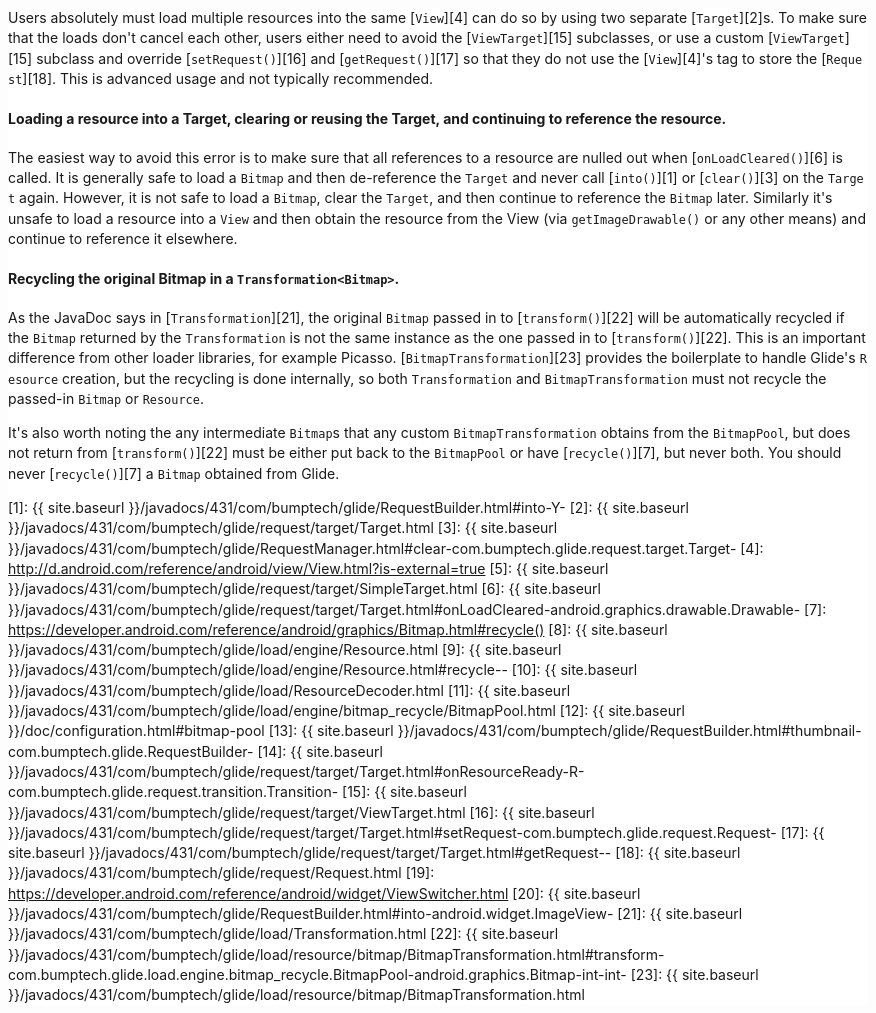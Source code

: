 Users absolutely must load multiple resources into the same [``View``][4] can do so by using two separate [``Target``][2]s. To make sure that the loads don't cancel each other, users either need to avoid the [``ViewTarget``][15] subclasses, or use a custom [``ViewTarget``][15] subclass and override [``setRequest()``][16] and [``getRequest()``][17] so that they do not use the [``View``][4]'s tag to store the [``Request``][18]. This is advanced usage and not typically recommended. 

#### Loading a resource into a Target, clearing or reusing the Target, and continuing to reference the resource.

The easiest way to avoid this error is to make sure that all references to a resource are nulled out when [``onLoadCleared()``][6] is called. It is generally safe to load a ``Bitmap`` and then de-reference the ``Target`` and never call [``into()``][1] or [``clear()``][3] on the ``Target`` again. However, it is not safe to load a ``Bitmap``, clear the ``Target``, and then continue to reference the ``Bitmap`` later. Similarly it's unsafe to load a resource into a ``View`` and then obtain the resource from the View (via ``getImageDrawable()`` or any other means) and continue to reference it elsewhere.

#### Recycling the original Bitmap in a ``Transformation<Bitmap>``.
As the JavaDoc says in [``Transformation``][21], the original ``Bitmap`` passed in to [``transform()``][22] will be automatically recycled if the ``Bitmap`` returned by the ``Transformation`` is not the same instance as the one passed in to [``transform()``][22]. This is an important difference from other loader libraries, for example Picasso. [``BitmapTransformation``][23] provides the boilerplate to handle Glide's ``Resource`` creation, but the recycling is done internally, so both ``Transformation`` and ``BitmapTransformation`` must not recycle the passed-in ``Bitmap`` or ``Resource``.

It's also worth noting the any intermediate ``Bitmap``s that any custom ``BitmapTransformation`` obtains from the ``BitmapPool``, but does not return from [``transform()``][22] must be either put back to the ``BitmapPool`` or have [``recycle()``][7], but never both. You should never [``recycle()``][7] a ``Bitmap`` obtained from Glide.

[1]: {{ site.baseurl }}/javadocs/431/com/bumptech/glide/RequestBuilder.html#into-Y-
[2]: {{ site.baseurl }}/javadocs/431/com/bumptech/glide/request/target/Target.html
[3]: {{ site.baseurl }}/javadocs/431/com/bumptech/glide/RequestManager.html#clear-com.bumptech.glide.request.target.Target-
[4]: http://d.android.com/reference/android/view/View.html?is-external=true
[5]: {{ site.baseurl }}/javadocs/431/com/bumptech/glide/request/target/SimpleTarget.html
[6]: {{ site.baseurl }}/javadocs/431/com/bumptech/glide/request/target/Target.html#onLoadCleared-android.graphics.drawable.Drawable-
[7]: https://developer.android.com/reference/android/graphics/Bitmap.html#recycle()
[8]: {{ site.baseurl }}/javadocs/431/com/bumptech/glide/load/engine/Resource.html
[9]: {{ site.baseurl }}/javadocs/431/com/bumptech/glide/load/engine/Resource.html#recycle--
[10]: {{ site.baseurl }}/javadocs/431/com/bumptech/glide/load/ResourceDecoder.html
[11]: {{ site.baseurl }}/javadocs/431/com/bumptech/glide/load/engine/bitmap_recycle/BitmapPool.html
[12]: {{ site.baseurl }}/doc/configuration.html#bitmap-pool
[13]: {{ site.baseurl }}/javadocs/431/com/bumptech/glide/RequestBuilder.html#thumbnail-com.bumptech.glide.RequestBuilder-
[14]: {{ site.baseurl }}/javadocs/431/com/bumptech/glide/request/target/Target.html#onResourceReady-R-com.bumptech.glide.request.transition.Transition-
[15]: {{ site.baseurl }}/javadocs/431/com/bumptech/glide/request/target/ViewTarget.html
[16]: {{ site.baseurl }}/javadocs/431/com/bumptech/glide/request/target/Target.html#setRequest-com.bumptech.glide.request.Request-
[17]: {{ site.baseurl }}/javadocs/431/com/bumptech/glide/request/target/Target.html#getRequest--
[18]: {{ site.baseurl }}/javadocs/431/com/bumptech/glide/request/Request.html
[19]: https://developer.android.com/reference/android/widget/ViewSwitcher.html
[20]: {{ site.baseurl }}/javadocs/431/com/bumptech/glide/RequestBuilder.html#into-android.widget.ImageView-
[21]: {{ site.baseurl }}/javadocs/431/com/bumptech/glide/load/Transformation.html
[22]: {{ site.baseurl }}/javadocs/431/com/bumptech/glide/load/resource/bitmap/BitmapTransformation.html#transform-com.bumptech.glide.load.engine.bitmap_recycle.BitmapPool-android.graphics.Bitmap-int-int-
[23]: {{ site.baseurl }}/javadocs/431/com/bumptech/glide/load/resource/bitmap/BitmapTransformation.html
